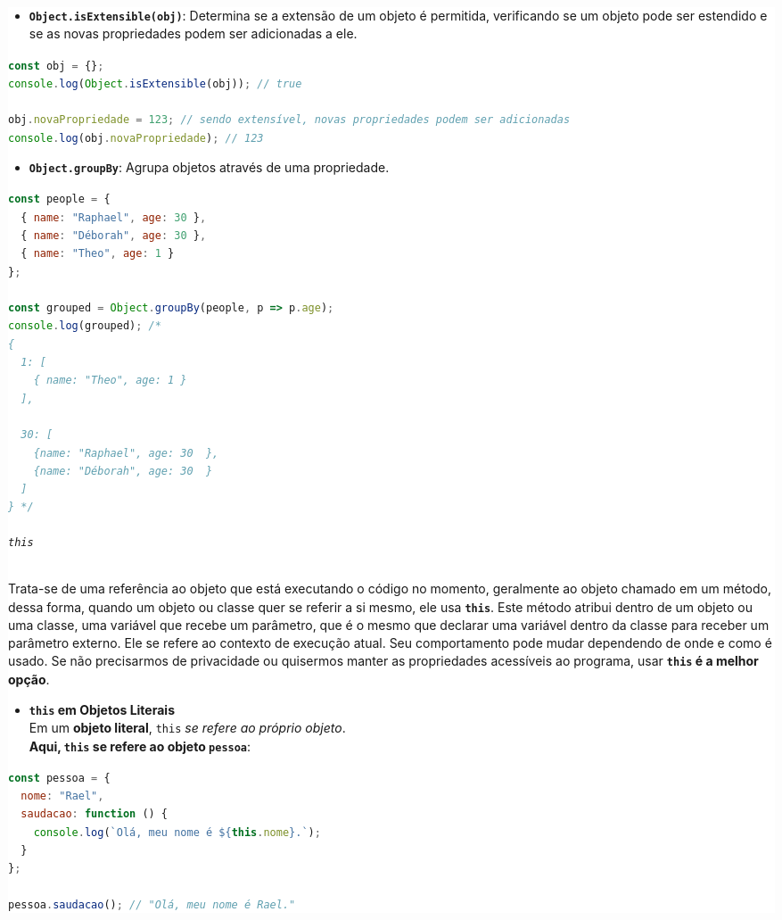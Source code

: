 - **`Object.isExtensible(obj)`**: Determina se a extensão de um objeto é permitida, verificando se um objeto pode ser estendido e se as novas propriedades podem ser adicionadas a ele.
```js
const obj = {};
console.log(Object.isExtensible(obj)); // true

obj.novaPropriedade = 123; // sendo extensível, novas propriedades podem ser adicionadas
console.log(obj.novaPropriedade); // 123
```

- **`Object.groupBy`**: Agrupa objetos através de uma propriedade.
```js
const people = {
  { name: "Raphael", age: 30 },
  { name: "Déborah", age: 30 },
  { name: "Theo", age: 1 }
};

const grouped = Object.groupBy(people, p => p.age);
console.log(grouped); /*
{
  1: [
    { name: "Theo", age: 1 }
  ],

  30: [
    {name: "Raphael", age: 30  },
    {name: "Déborah", age: 30  }
  ]
} */
```

###### `this`
 Trata-se de uma referência ao objeto que está executando o código no momento, geralmente ao objeto chamado em um método, dessa forma, quando um objeto ou classe quer se referir a si mesmo, ele usa **`this`**. Este método atribui dentro de um objeto ou uma classe, uma variável que recebe um parâmetro, que é o mesmo que declarar uma variável dentro da classe para receber um parâmetro externo. Ele se refere ao contexto de execução atual. Seu comportamento pode mudar dependendo de onde e como é usado. Se não precisarmos de privacidade ou quisermos manter as propriedades acessíveis ao programa, usar **`this` é a melhor opção**.

 - **`this` em Objetos Literais**<br/>
 Em um **objeto literal**, `this` *se refere ao próprio objeto*.<br/>
 **Aqui, `this` se refere ao objeto `pessoa`**:
 ```js
 const pessoa = {
   nome: "Rael",
   saudacao: function () {
     console.log(`Olá, meu nome é ${this.nome}.`);
   }
 };

 pessoa.saudacao(); // "Olá, meu nome é Rael."
 ```
